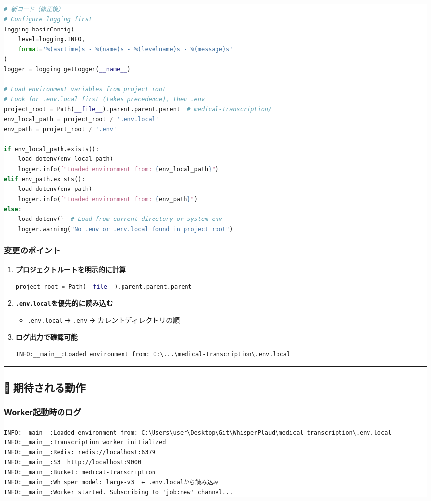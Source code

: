 ```python
# 新コード（修正後）
# Configure logging first
logging.basicConfig(
    level=logging.INFO,
    format='%(asctime)s - %(name)s - %(levelname)s - %(message)s'
)
logger = logging.getLogger(__name__)

# Load environment variables from project root
# Look for .env.local first (takes precedence), then .env
project_root = Path(__file__).parent.parent.parent  # medical-transcription/
env_local_path = project_root / '.env.local'
env_path = project_root / '.env'

if env_local_path.exists():
    load_dotenv(env_local_path)
    logger.info(f"Loaded environment from: {env_local_path}")
elif env_path.exists():
    load_dotenv(env_path)
    logger.info(f"Loaded environment from: {env_path}")
else:
    load_dotenv()  # Load from current directory or system env
    logger.warning("No .env or .env.local found in project root")
```

### 変更のポイント

1. **プロジェクトルートを明示的に計算**
   ```python
   project_root = Path(__file__).parent.parent.parent
   ```

2. **`.env.local`を優先的に読み込む**
   - `.env.local` → `.env` → カレントディレクトリの順

3. **ログ出力で確認可能**
   ```
   INFO:__main__:Loaded environment from: C:\...\medical-transcription\.env.local
   ```

---

## 🎯 期待される動作

### Worker起動時のログ

```
INFO:__main__:Loaded environment from: C:\Users\user\Desktop\Git\WhisperPlaud\medical-transcription\.env.local
INFO:__main__:Transcription worker initialized
INFO:__main__:Redis: redis://localhost:6379
INFO:__main__:S3: http://localhost:9000
INFO:__main__:Bucket: medical-transcription
INFO:__main__:Whisper model: large-v3  ← .env.localから読み込み
INFO:__main__:Worker started. Subscribing to 'job:new' channel...
```
